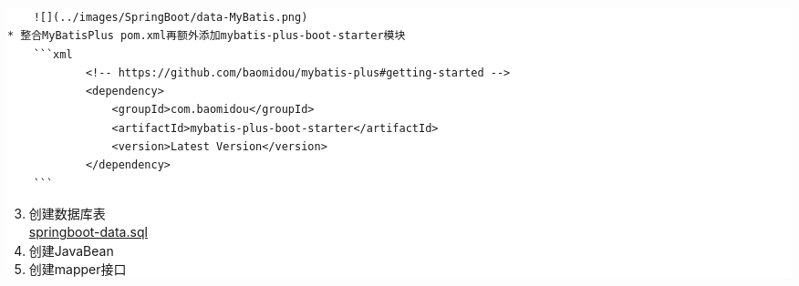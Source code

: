         ![](../images/SpringBoot/data-MyBatis.png)
    * 整合MyBatisPlus pom.xml再额外添加mybatis-plus-boot-starter模块
        ```xml
                <!-- https://github.com/baomidou/mybatis-plus#getting-started -->
                <dependency>
                    <groupId>com.baomidou</groupId>
                    <artifactId>mybatis-plus-boot-starter</artifactId>
                    <version>Latest Version</version>
                </dependency>       
        ```
3. 创建数据库表  
    [springboot-data.sql](../SpringBoot/sql/springboot-data.sql)
4. 创建JavaBean
5. 创建mapper接口
